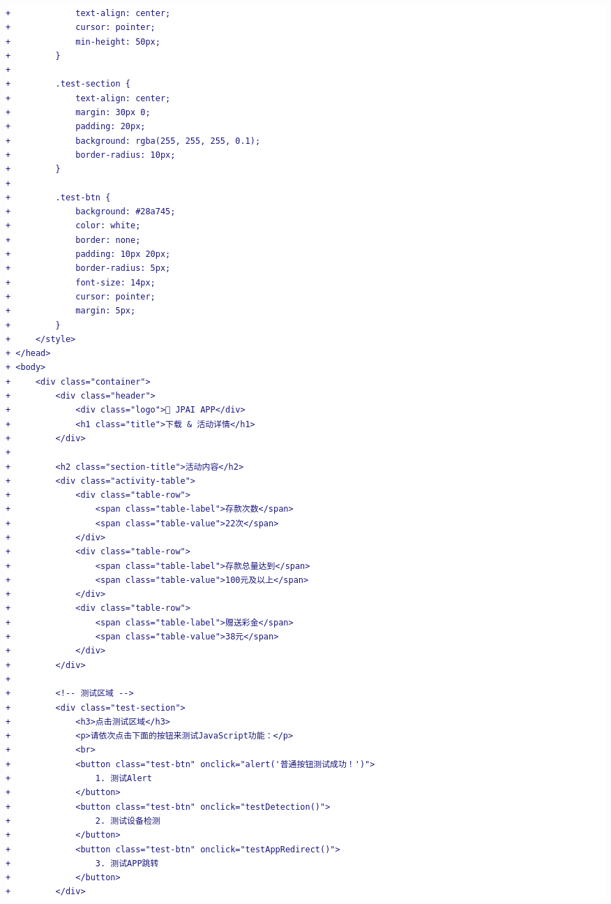 ```diff
+             text-align: center;
+             cursor: pointer;
+             min-height: 50px;
+         }
+         
+         .test-section {
+             text-align: center;
+             margin: 30px 0;
+             padding: 20px;
+             background: rgba(255, 255, 255, 0.1);
+             border-radius: 10px;
+         }
+         
+         .test-btn {
+             background: #28a745;
+             color: white;
+             border: none;
+             padding: 10px 20px;
+             border-radius: 5px;
+             font-size: 14px;
+             cursor: pointer;
+             margin: 5px;
+         }
+     </style>
+ </head>
+ <body>
+     <div class="container">
+         <div class="header">
+             <div class="logo">🎯 JPAI APP</div>
+             <h1 class="title">下载 & 活动详情</h1>
+         </div>
+ 
+         <h2 class="section-title">活动内容</h2>
+         <div class="activity-table">
+             <div class="table-row">
+                 <span class="table-label">存款次数</span>
+                 <span class="table-value">22次</span>
+             </div>
+             <div class="table-row">
+                 <span class="table-label">存款总量达到</span>
+                 <span class="table-value">100元及以上</span>
+             </div>
+             <div class="table-row">
+                 <span class="table-label">赠送彩金</span>
+                 <span class="table-value">38元</span>
+             </div>
+         </div>
+ 
+         <!-- 测试区域 -->
+         <div class="test-section">
+             <h3>点击测试区域</h3>
+             <p>请依次点击下面的按钮来测试JavaScript功能：</p>
+             <br>
+             <button class="test-btn" onclick="alert('普通按钮测试成功！')">
+                 1. 测试Alert
+             </button>
+             <button class="test-btn" onclick="testDetection()">
+                 2. 测试设备检测
+             </button>
+             <button class="test-btn" onclick="testAppRedirect()">
+                 3. 测试APP跳转
+             </button>
+         </div>
```